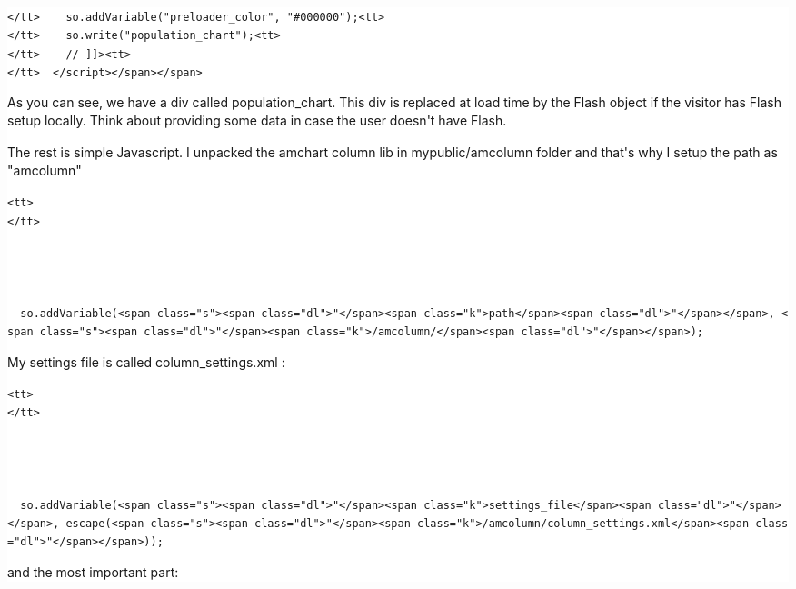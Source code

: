     </tt>    so.addVariable("preloader_color", "#000000");<tt>
    </tt>    so.write("population_chart");<tt>
    </tt>    // ]]><tt>
    </tt>  </script></span></span>






As you can see, we have a div called population_chart. This div is replaced at load time by the Flash object if the visitor has Flash setup locally. Think about providing some data in case the user doesn't have Flash.





The rest is simple Javascript. I unpacked the amchart column lib in mypublic/amcolumn folder and that's why I setup the path as "amcolumn"






  
    
    <tt>
    </tt>


  
    
      so.addVariable(<span class="s"><span class="dl">"</span><span class="k">path</span><span class="dl">"</span></span>, <span class="s"><span class="dl">"</span><span class="k">/amcolumn/</span><span class="dl">"</span></span>);






My settings file is called column_settings.xml :






  
    
    <tt>
    </tt>


  
    
      so.addVariable(<span class="s"><span class="dl">"</span><span class="k">settings_file</span><span class="dl">"</span></span>, escape(<span class="s"><span class="dl">"</span><span class="k">/amcolumn/column_settings.xml</span><span class="dl">"</span></span>));






and the most important part:






  
